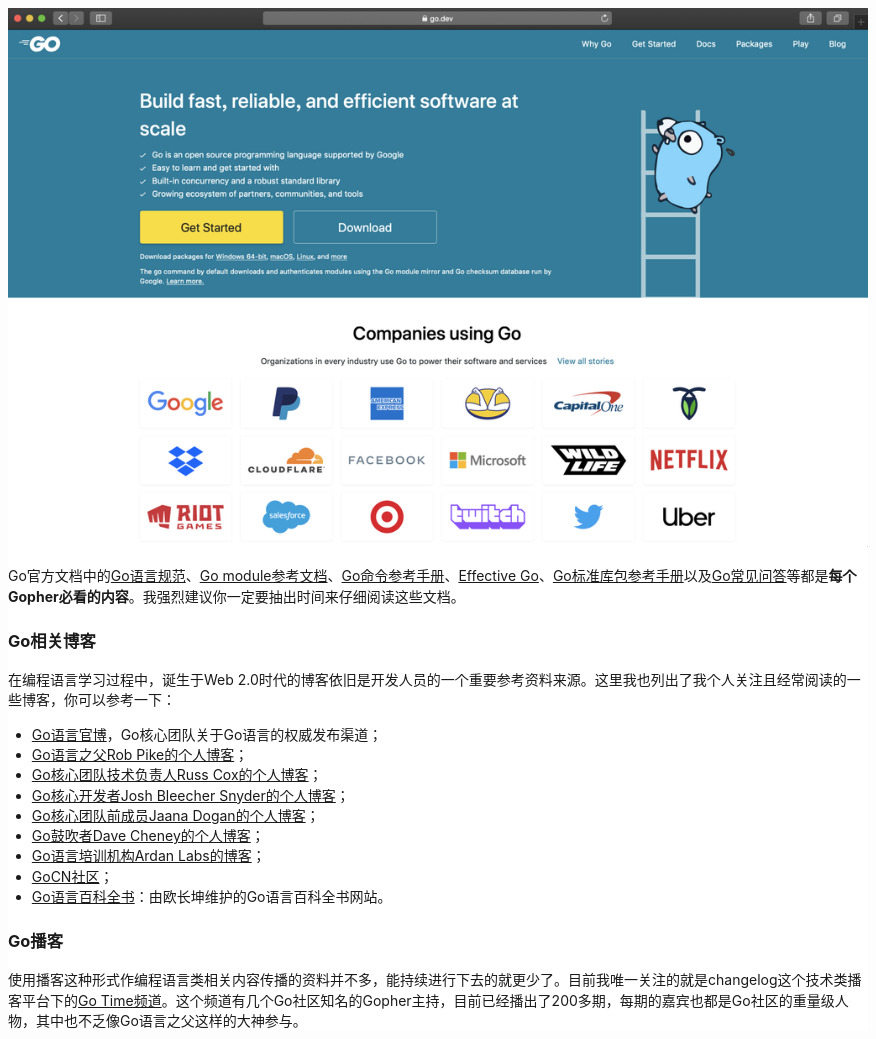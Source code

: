 ![图片](./httpsstatic001geekbangorgresourceimage0a4a0aa436d05d74fd36455f323826d77d4a.png)

Go官方文档中的[Go语言规范](https://go.dev/ref/spec)、[Go module参考文档](https://go.dev/ref/mod)、[Go命令参考手册](https://go.dev/doc/cmd)、[Effective Go](https://go.dev/doc/effective_go.html)、[Go标准库包参考手册](https://pkg.go.dev/std)以及[Go常见问答](https://go.dev/doc/faq)等都是**每个Gopher必看的内容**。我强烈建议你一定要抽出时间来仔细阅读这些文档。

### Go相关博客

在编程语言学习过程中，诞生于Web 2.0时代的博客依旧是开发人员的一个重要参考资料来源。这里我也列出了我个人关注且经常阅读的一些博客，你可以参考一下：

* [Go语言官博](https://go.dev/blog)，Go核心团队关于Go语言的权威发布渠道；
* [Go语言之父Rob Pike的个人博客](https://commandcenter.blogspot.com/)；
* [Go核心团队技术负责人Russ Cox的个人博客](https://research.swtch.com)；
* [Go核心开发者Josh Bleecher Snyder的个人博客](https://commaok.xyz/)；
* [Go核心团队前成员Jaana Dogan的个人博客](https://rakyll.org)；
* [Go鼓吹者Dave Cheney的个人博客](https://dave.cheney.net)；
* [Go语言培训机构Ardan Labs的博客](https://www.ardanlabs.com/blog)；
* [GoCN社区](https://gocn.vip)；
* [Go语言百科全书](https://golang.design/)：由欧长坤维护的Go语言百科全书网站。

### Go播客

使用播客这种形式作编程语言类相关内容传播的资料并不多，能持续进行下去的就更少了。目前我唯一关注的就是changelog这个技术类播客平台下的[Go Time频道](https://changelog.com/gotime)。这个频道有几个Go社区知名的Gopher主持，目前已经播出了200多期，每期的嘉宾也都是Go社区的重量级人物，其中也不乏像Go语言之父这样的大神参与。
